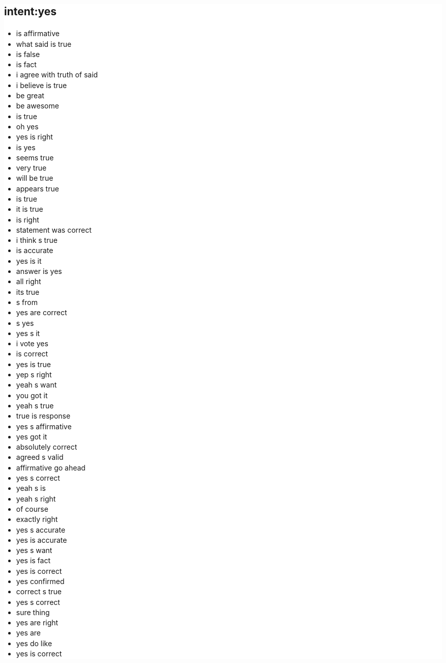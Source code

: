 ## intent:yes
- is affirmative
- what said is true
- is false
- is fact
- i agree with truth of said
- i believe is true
- be great
- be awesome
- is true
- oh yes
- yes is right
- is yes
- seems true
- very true
- will be true
- appears true
- is true
- it is true
- is right
- statement was correct
- i think s true
- is accurate
- yes is it
- answer is yes
- all right
- its true
- s from
- yes are correct
- s yes
- yes s it
- i vote yes
- is correct
- yes is true
- yep s right
- yeah s want
- you got it
- yeah s true
- true is response
- yes s affirmative
- yes got it
- absolutely correct
- agreed s valid
- affirmative go ahead
- yes s correct
- yeah s is
- yeah s right
- of course
- exactly right
- yes s accurate
- yes is accurate
- yes s want
- yes is fact
- yes is correct
- yes confirmed
- correct s true
- yes s correct
- sure thing
- yes are right
- yes are
- yes do like
- yes is correct